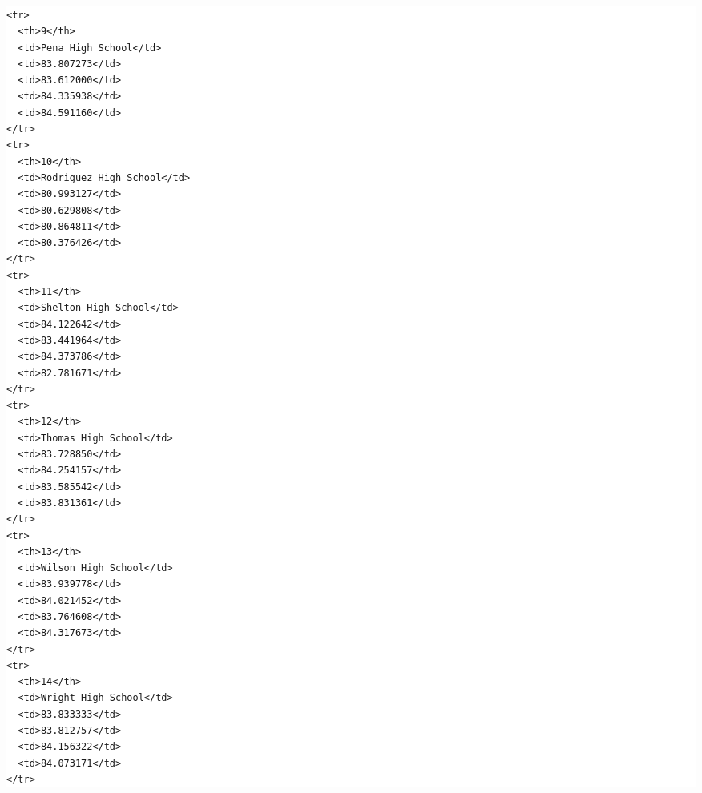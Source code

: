     <tr>
      <th>9</th>
      <td>Pena High School</td>
      <td>83.807273</td>
      <td>83.612000</td>
      <td>84.335938</td>
      <td>84.591160</td>
    </tr>
    <tr>
      <th>10</th>
      <td>Rodriguez High School</td>
      <td>80.993127</td>
      <td>80.629808</td>
      <td>80.864811</td>
      <td>80.376426</td>
    </tr>
    <tr>
      <th>11</th>
      <td>Shelton High School</td>
      <td>84.122642</td>
      <td>83.441964</td>
      <td>84.373786</td>
      <td>82.781671</td>
    </tr>
    <tr>
      <th>12</th>
      <td>Thomas High School</td>
      <td>83.728850</td>
      <td>84.254157</td>
      <td>83.585542</td>
      <td>83.831361</td>
    </tr>
    <tr>
      <th>13</th>
      <td>Wilson High School</td>
      <td>83.939778</td>
      <td>84.021452</td>
      <td>83.764608</td>
      <td>84.317673</td>
    </tr>
    <tr>
      <th>14</th>
      <td>Wright High School</td>
      <td>83.833333</td>
      <td>83.812757</td>
      <td>84.156322</td>
      <td>84.073171</td>
    </tr>
  </tbody>
</table>
</div>
